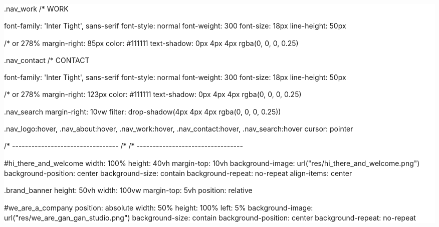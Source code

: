 .nav_work
  /* WORK

  font-family: 'Inter Tight', sans-serif
  font-style: normal
  font-weight: 300
  font-size: 18px
  line-height: 50px

  /* or 278%
  margin-right: 85px
  color: #111111
  text-shadow: 0px 4px 4px rgba(0, 0, 0, 0.25)

.nav_contact
  /* CONTACT

  font-family: 'Inter Tight', sans-serif
  font-style: normal
  font-weight: 300
  font-size: 18px
  line-height: 50px

  /* or 278%
  margin-right: 123px
  color: #111111
  text-shadow: 0px 4px 4px rgba(0, 0, 0, 0.25)

.nav_search
  margin-right: 10vw
  filter: drop-shadow(4px 4px 4px rgba(0, 0, 0, 0.25))

.nav_logo:hover, .nav_about:hover, .nav_work:hover, .nav_contact:hover, .nav_search:hover
  cursor: pointer

/* ---------------------------------
/*
/* ---------------------------------

#hi_there_and_welcome
  width: 100%
  height: 40vh
  margin-top: 10vh
  background-image: url("res/hi_there_and_welcome.png")
  background-position: center
  background-size: contain
  background-repeat: no-repeat
  align-items: center

.brand_banner
  height: 50vh
  width: 100vw
  margin-top: 5vh
  position: relative

#we_are_a_company
  position: absolute
  width: 50%
  height: 100%
  left: 5%
  background-image: url("res/we_are_gan_gan_studio.png")
  background-size: contain
  background-position: center
  background-repeat: no-repeat

